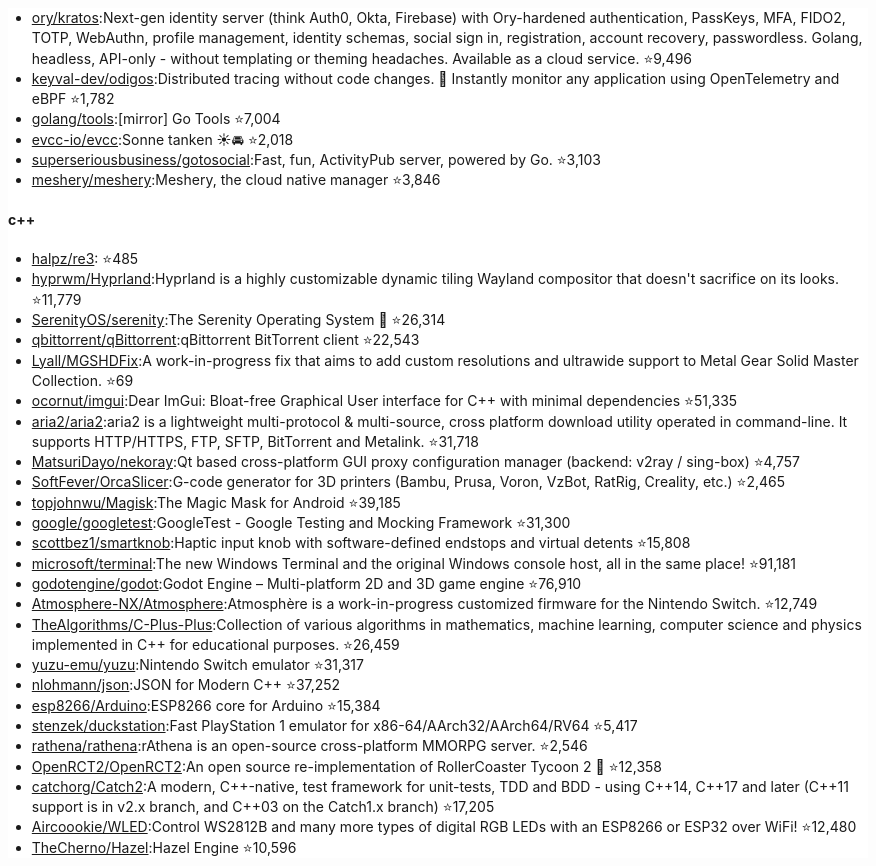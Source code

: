 * [ory/kratos](https://github.com/ory/kratos):Next-gen identity server (think Auth0, Okta, Firebase) with Ory-hardened authentication, PassKeys, MFA, FIDO2, TOTP, WebAuthn, profile management, identity schemas, social sign in, registration, account recovery, passwordless. Golang, headless, API-only - without templating or theming headaches. Available as a cloud service. ⭐9,496
* [keyval-dev/odigos](https://github.com/keyval-dev/odigos):Distributed tracing without code changes. 🚀 Instantly monitor any application using OpenTelemetry and eBPF ⭐1,782
* [golang/tools](https://github.com/golang/tools):[mirror] Go Tools ⭐7,004
* [evcc-io/evcc](https://github.com/evcc-io/evcc):Sonne tanken ☀️🚘 ⭐2,018
* [superseriousbusiness/gotosocial](https://github.com/superseriousbusiness/gotosocial):Fast, fun, ActivityPub server, powered by Go. ⭐3,103
* [meshery/meshery](https://github.com/meshery/meshery):Meshery, the cloud native manager ⭐3,846

#### c++
* [halpz/re3](https://github.com/halpz/re3): ⭐485
* [hyprwm/Hyprland](https://github.com/hyprwm/Hyprland):Hyprland is a highly customizable dynamic tiling Wayland compositor that doesn't sacrifice on its looks. ⭐11,779
* [SerenityOS/serenity](https://github.com/SerenityOS/serenity):The Serenity Operating System 🐞 ⭐26,314
* [qbittorrent/qBittorrent](https://github.com/qbittorrent/qBittorrent):qBittorrent BitTorrent client ⭐22,543
* [Lyall/MGSHDFix](https://github.com/Lyall/MGSHDFix):A work-in-progress fix that aims to add custom resolutions and ultrawide support to Metal Gear Solid Master Collection. ⭐69
* [ocornut/imgui](https://github.com/ocornut/imgui):Dear ImGui: Bloat-free Graphical User interface for C++ with minimal dependencies ⭐51,335
* [aria2/aria2](https://github.com/aria2/aria2):aria2 is a lightweight multi-protocol & multi-source, cross platform download utility operated in command-line. It supports HTTP/HTTPS, FTP, SFTP, BitTorrent and Metalink. ⭐31,718
* [MatsuriDayo/nekoray](https://github.com/MatsuriDayo/nekoray):Qt based cross-platform GUI proxy configuration manager (backend: v2ray / sing-box) ⭐4,757
* [SoftFever/OrcaSlicer](https://github.com/SoftFever/OrcaSlicer):G-code generator for 3D printers (Bambu, Prusa, Voron, VzBot, RatRig, Creality, etc.) ⭐2,465
* [topjohnwu/Magisk](https://github.com/topjohnwu/Magisk):The Magic Mask for Android ⭐39,185
* [google/googletest](https://github.com/google/googletest):GoogleTest - Google Testing and Mocking Framework ⭐31,300
* [scottbez1/smartknob](https://github.com/scottbez1/smartknob):Haptic input knob with software-defined endstops and virtual detents ⭐15,808
* [microsoft/terminal](https://github.com/microsoft/terminal):The new Windows Terminal and the original Windows console host, all in the same place! ⭐91,181
* [godotengine/godot](https://github.com/godotengine/godot):Godot Engine – Multi-platform 2D and 3D game engine ⭐76,910
* [Atmosphere-NX/Atmosphere](https://github.com/Atmosphere-NX/Atmosphere):Atmosphère is a work-in-progress customized firmware for the Nintendo Switch. ⭐12,749
* [TheAlgorithms/C-Plus-Plus](https://github.com/TheAlgorithms/C-Plus-Plus):Collection of various algorithms in mathematics, machine learning, computer science and physics implemented in C++ for educational purposes. ⭐26,459
* [yuzu-emu/yuzu](https://github.com/yuzu-emu/yuzu):Nintendo Switch emulator ⭐31,317
* [nlohmann/json](https://github.com/nlohmann/json):JSON for Modern C++ ⭐37,252
* [esp8266/Arduino](https://github.com/esp8266/Arduino):ESP8266 core for Arduino ⭐15,384
* [stenzek/duckstation](https://github.com/stenzek/duckstation):Fast PlayStation 1 emulator for x86-64/AArch32/AArch64/RV64 ⭐5,417
* [rathena/rathena](https://github.com/rathena/rathena):rAthena is an open-source cross-platform MMORPG server. ⭐2,546
* [OpenRCT2/OpenRCT2](https://github.com/OpenRCT2/OpenRCT2):An open source re-implementation of RollerCoaster Tycoon 2 🎢 ⭐12,358
* [catchorg/Catch2](https://github.com/catchorg/Catch2):A modern, C++-native, test framework for unit-tests, TDD and BDD - using C++14, C++17 and later (C++11 support is in v2.x branch, and C++03 on the Catch1.x branch) ⭐17,205
* [Aircoookie/WLED](https://github.com/Aircoookie/WLED):Control WS2812B and many more types of digital RGB LEDs with an ESP8266 or ESP32 over WiFi! ⭐12,480
* [TheCherno/Hazel](https://github.com/TheCherno/Hazel):Hazel Engine ⭐10,596

